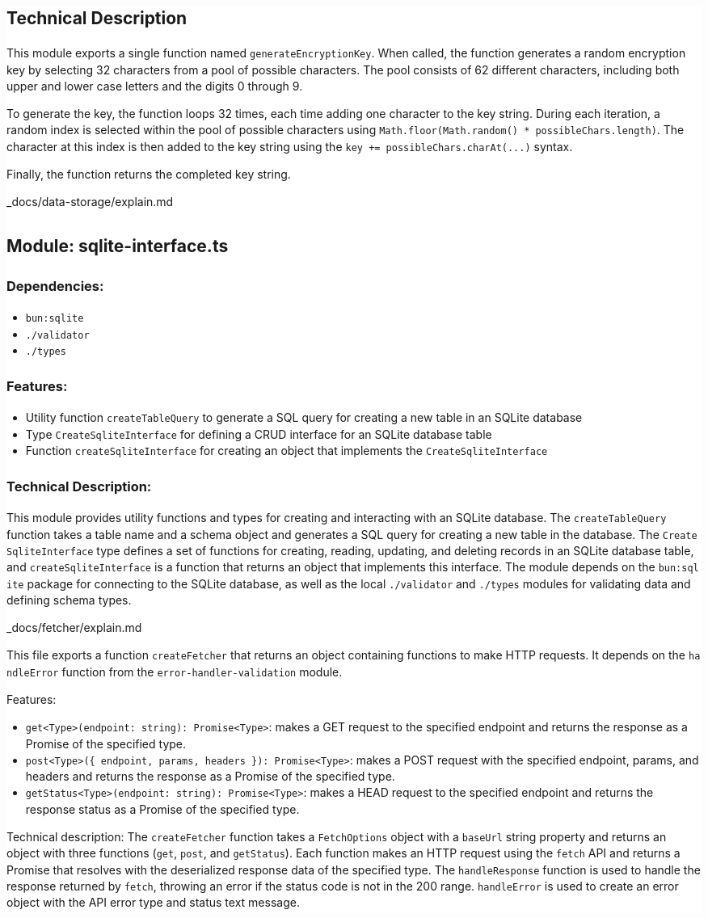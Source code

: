 ## Technical Description

This module exports a single function named `generateEncryptionKey`. When called, the function generates a random encryption key by selecting 32 characters from a pool of possible characters. The pool consists of 62 different characters, including both upper and lower case letters and the digits 0 through 9.

To generate the key, the function loops 32 times, each time adding one character to the key string. During each iteration, a random index is selected within the pool of possible characters using `Math.floor(Math.random() * possibleChars.length)`. The character at this index is then added to the key string using the `key += possibleChars.charAt(...)` syntax.

Finally, the function returns the completed key string.

_docs/data-storage/explain.md

## Module: sqlite-interface.ts
### Dependencies:
- `bun:sqlite`
- `./validator`
- `./types`

### Features:
- Utility function `createTableQuery` to generate a SQL query for creating a new table in an SQLite database
- Type `CreateSqliteInterface` for defining a CRUD interface for an SQLite database table
- Function `createSqliteInterface` for creating an object that implements the `CreateSqliteInterface`

### Technical Description:
This module provides utility functions and types for creating and interacting with an SQLite database. The `createTableQuery` function takes a table name and a schema object and generates a SQL query for creating a new table in the database. The `CreateSqliteInterface` type defines a set of functions for creating, reading, updating, and deleting records in an SQLite database table, and `createSqliteInterface` is a function that returns an object that implements this interface. The module depends on the `bun:sqlite` package for connecting to the SQLite database, as well as the local `./validator` and `./types` modules for validating data and defining schema types.

_docs/fetcher/explain.md

This file exports a function `createFetcher` that returns an object containing functions to make HTTP requests. It depends on the `handleError` function from the `error-handler-validation` module.

Features:
- `get<Type>(endpoint: string): Promise<Type>`: makes a GET request to the specified endpoint and returns the response as a Promise of the specified type.
- `post<Type>({ endpoint, params, headers }): Promise<Type>`: makes a POST request with the specified endpoint, params, and headers and returns the response as a Promise of the specified type.
- `getStatus<Type>(endpoint: string): Promise<Type>`: makes a HEAD request to the specified endpoint and returns the response status as a Promise of the specified type.

Technical description:
The `createFetcher` function takes a `FetchOptions` object with a `baseUrl` string property and returns an object with three functions (`get`, `post`, and `getStatus`). Each function makes an HTTP request using the `fetch` API and returns a Promise that resolves with the deserialized response data of the specified type. The `handleResponse` function is used to handle the response returned by `fetch`, throwing an error if the status code is not in the 200 range. `handleError` is used to create an error object with the API error type and status text message.
